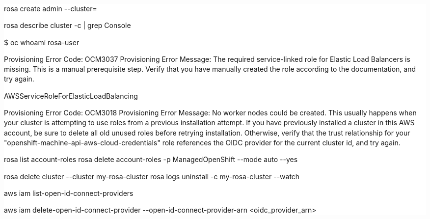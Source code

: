 rosa create admin --cluster=<cluster-name>





rosa describe cluster -c <cluster-name> | grep Console




$ oc whoami
rosa-user









Provisioning Error Code:    OCM3037
Provisioning Error Message: The required service-linked role for Elastic Load Balancers is missing. This is a manual prerequisite step. Verify that you have manually created the role according to the documentation, and try again.



AWSServiceRoleForElasticLoadBalancing 






Provisioning Error Code:    OCM3018
Provisioning Error Message: No worker nodes could be created. This usually happens when your cluster is attempting to use roles from a previous installation attempt. If you have previously installed a cluster in this AWS account, be sure to delete all old unused roles before retrying installation. Otherwise, verify that the trust relationship for your "openshift-machine-api-aws-cloud-credentials" role references the OIDC provider for the current cluster id, and try again.




rosa list account-roles
rosa delete account-roles -p ManagedOpenShift --mode auto --yes



rosa delete cluster --cluster my-rosa-cluster
rosa logs uninstall -c my-rosa-cluster --watch

aws iam list-open-id-connect-providers

aws iam delete-open-id-connect-provider --open-id-connect-provider-arn <oidc_provider_arn> 




